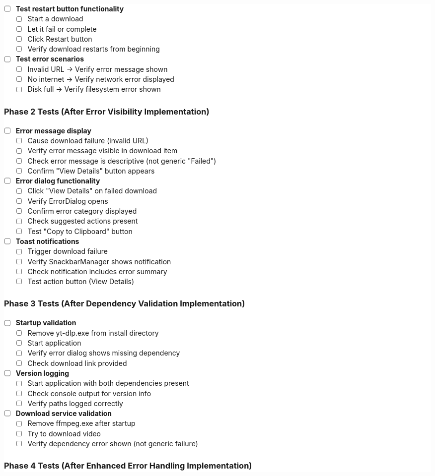 - [ ] **Test restart button functionality**
  - [ ] Start a download
  - [ ] Let it fail or complete
  - [ ] Click Restart button
  - [ ] Verify download restarts from beginning

- [ ] **Test error scenarios**
  - [ ] Invalid URL → Verify error message shown
  - [ ] No internet → Verify network error displayed
  - [ ] Disk full → Verify filesystem error shown

### Phase 2 Tests (After Error Visibility Implementation)

- [ ] **Error message display**
  - [ ] Cause download failure (invalid URL)
  - [ ] Verify error message visible in download item
  - [ ] Check error message is descriptive (not generic "Failed")
  - [ ] Confirm "View Details" button appears

- [ ] **Error dialog functionality**
  - [ ] Click "View Details" on failed download
  - [ ] Verify ErrorDialog opens
  - [ ] Confirm error category displayed
  - [ ] Check suggested actions present
  - [ ] Test "Copy to Clipboard" button

- [ ] **Toast notifications**
  - [ ] Trigger download failure
  - [ ] Verify SnackbarManager shows notification
  - [ ] Check notification includes error summary
  - [ ] Test action button (View Details)

### Phase 3 Tests (After Dependency Validation Implementation)

- [ ] **Startup validation**
  - [ ] Remove yt-dlp.exe from install directory
  - [ ] Start application
  - [ ] Verify error dialog shows missing dependency
  - [ ] Check download link provided

- [ ] **Version logging**
  - [ ] Start application with both dependencies present
  - [ ] Check console output for version info
  - [ ] Verify paths logged correctly

- [ ] **Download service validation**
  - [ ] Remove ffmpeg.exe after startup
  - [ ] Try to download video
  - [ ] Verify dependency error shown (not generic failure)

### Phase 4 Tests (After Enhanced Error Handling Implementation)
